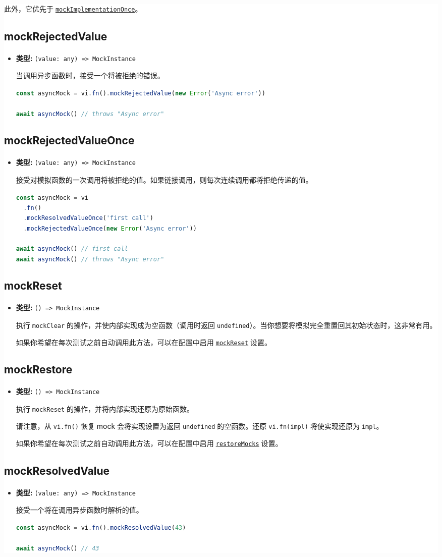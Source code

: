   此外，它优先于 [`mockImplementationOnce`](https://cn.vitest.dev/api/mock.html#mockimplementationonce)。

## mockRejectedValue

- **类型:** `(value: any) => MockInstance`

  当调用异步函数时，接受一个将被拒绝的错误。

  ```ts
  const asyncMock = vi.fn().mockRejectedValue(new Error('Async error'))
  
  await asyncMock() // throws "Async error"
  ```

## mockRejectedValueOnce

- **类型:** `(value: any) => MockInstance`

  接受对模拟函数的一次调用将被拒绝的值。如果链接调用，则每次连续调用都将拒绝传递的值。

  ```ts
  const asyncMock = vi
    .fn()
    .mockResolvedValueOnce('first call')
    .mockRejectedValueOnce(new Error('Async error'))
  
  await asyncMock() // first call
  await asyncMock() // throws "Async error"
  ```

## mockReset

- **类型:** `() => MockInstance`

  执行 `mockClear` 的操作，并使内部实现成为空函数（调用时返回 `undefined`）。当你想要将模拟完全重置回其初始状态时，这非常有用。

  如果你希望在每次测试之前自动调用此方法，可以在配置中启用 [`mockReset`](/config/#mockReset) 设置。

## mockRestore

- **类型:** `() => MockInstance`

  执行 `mockReset` 的操作，并将内部实现还原为原始函数。

  请注意，从 `vi.fn()` 恢复 mock 会将实现设置为返回 `undefined` 的空函数。还原 `vi.fn(impl)` 将使实现还原为 `impl`。

  如果你希望在每次测试之前自动调用此方法，可以在配置中启用 [`restoreMocks`](/config/#restoreMocks) 设置。

## mockResolvedValue

- **类型:** `(value: any) => MockInstance`

  接受一个将在调用异步函数时解析的值。

  ```ts
  const asyncMock = vi.fn().mockResolvedValue(43)
  
  await asyncMock() // 43
  ```
